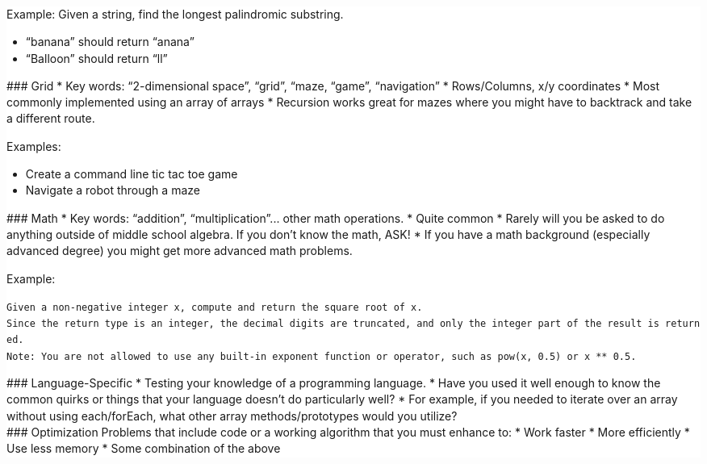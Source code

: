 Example: Given a string, find the longest palindromic substring.
  * “banana” should return “anana”
  * “Balloon” should return “ll”
</section>

<section class="dropdown">
### Grid
* Key words: “2-dimensional space”, “grid”, “maze, “game”, “navigation”
* Rows/Columns, x/y coordinates
* Most commonly implemented using an array of arrays
* Recursion works great for mazes where you might have to backtrack and take a different route.

Examples:
  * Create a command line tic tac toe game
  * Navigate a robot through a maze
</section>

<section class="dropdown">
### Math
* Key words: “addition”, “multiplication”... other math operations.
* Quite common 
* Rarely will you be asked to do anything outside of middle school algebra. If you don’t know the math, ASK!
* If you have a math background (especially advanced degree) you might get more advanced math problems.

Example:
```
Given a non-negative integer x, compute and return the square root of x.
Since the return type is an integer, the decimal digits are truncated, and only the integer part of the result is returned.
Note: You are not allowed to use any built-in exponent function or operator, such as pow(x, 0.5) or x ** 0.5.
```
</section>

<section class="dropdown">
### Language-Specific
* Testing your knowledge of a programming language. 
* Have you used it well enough to know the common quirks or things that your language doesn’t do particularly well?
* For example, if you needed to iterate over an array without using each/forEach, what other array methods/prototypes would you utilize?
</section>

<section class="dropdown">
### Optimization
Problems that include code or a working algorithm that you must enhance to:
  * Work faster 
  * More efficiently 
  * Use less memory
  * Some combination of the above
</section>
